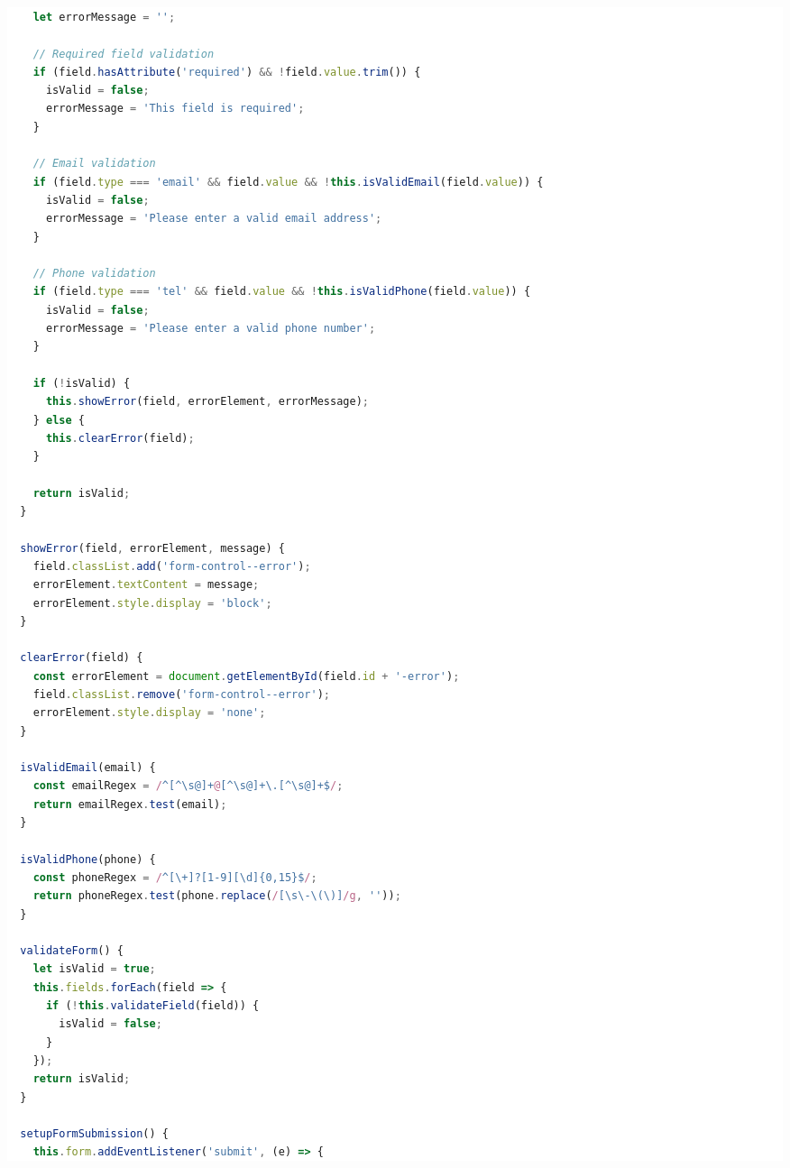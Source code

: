 ```javascript
    let errorMessage = '';
    
    // Required field validation
    if (field.hasAttribute('required') && !field.value.trim()) {
      isValid = false;
      errorMessage = 'This field is required';
    }
    
    // Email validation
    if (field.type === 'email' && field.value && !this.isValidEmail(field.value)) {
      isValid = false;
      errorMessage = 'Please enter a valid email address';
    }
    
    // Phone validation
    if (field.type === 'tel' && field.value && !this.isValidPhone(field.value)) {
      isValid = false;
      errorMessage = 'Please enter a valid phone number';
    }
    
    if (!isValid) {
      this.showError(field, errorElement, errorMessage);
    } else {
      this.clearError(field);
    }
    
    return isValid;
  }
  
  showError(field, errorElement, message) {
    field.classList.add('form-control--error');
    errorElement.textContent = message;
    errorElement.style.display = 'block';
  }
  
  clearError(field) {
    const errorElement = document.getElementById(field.id + '-error');
    field.classList.remove('form-control--error');
    errorElement.style.display = 'none';
  }
  
  isValidEmail(email) {
    const emailRegex = /^[^\s@]+@[^\s@]+\.[^\s@]+$/;
    return emailRegex.test(email);
  }
  
  isValidPhone(phone) {
    const phoneRegex = /^[\+]?[1-9][\d]{0,15}$/;
    return phoneRegex.test(phone.replace(/[\s\-\(\)]/g, ''));
  }
  
  validateForm() {
    let isValid = true;
    this.fields.forEach(field => {
      if (!this.validateField(field)) {
        isValid = false;
      }
    });
    return isValid;
  }
  
  setupFormSubmission() {
    this.form.addEventListener('submit', (e) => {
```